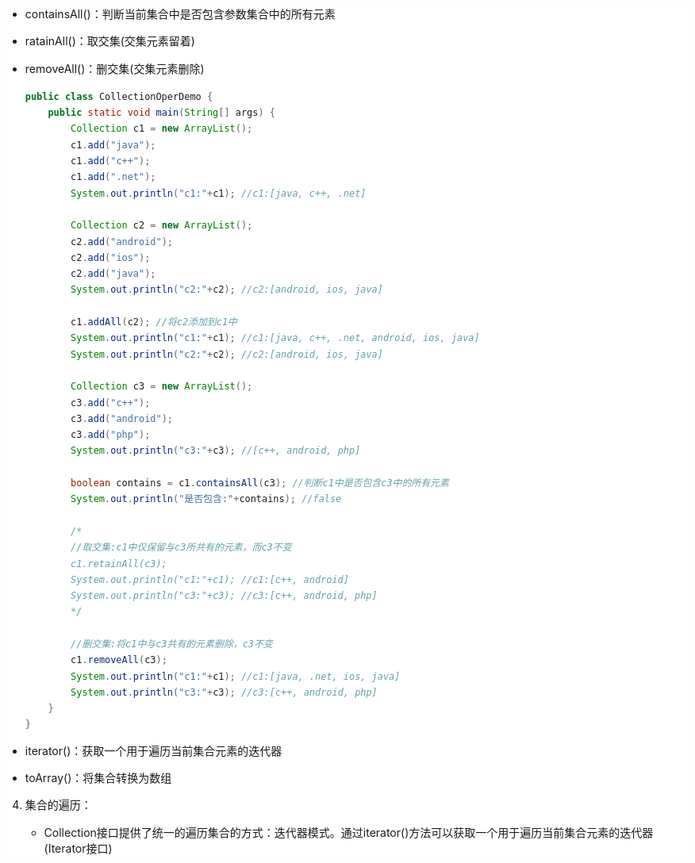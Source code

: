    - containsAll()：判断当前集合中是否包含参数集合中的所有元素

   - ratainAll()：取交集(交集元素留着)

   - removeAll()：删交集(交集元素删除)

     ```java
     public class CollectionOperDemo {
         public static void main(String[] args) {
             Collection c1 = new ArrayList();
             c1.add("java");
             c1.add("c++");
             c1.add(".net");
             System.out.println("c1:"+c1); //c1:[java, c++, .net]
     
             Collection c2 = new ArrayList();
             c2.add("android");
             c2.add("ios");
             c2.add("java");
             System.out.println("c2:"+c2); //c2:[android, ios, java]
     
             c1.addAll(c2); //将c2添加到c1中
             System.out.println("c1:"+c1); //c1:[java, c++, .net, android, ios, java]
             System.out.println("c2:"+c2); //c2:[android, ios, java]
     
             Collection c3 = new ArrayList();
             c3.add("c++");
             c3.add("android");
             c3.add("php");
             System.out.println("c3:"+c3); //[c++, android, php]
     
             boolean contains = c1.containsAll(c3); //判断c1中是否包含c3中的所有元素
             System.out.println("是否包含:"+contains); //false
     
             /*
             //取交集:c1中仅保留与c3所共有的元素，而c3不变
             c1.retainAll(c3);
             System.out.println("c1:"+c1); //c1:[c++, android]
             System.out.println("c3:"+c3); //c3:[c++, android, php]
             */
     
             //删交集:将c1中与c3共有的元素删除，c3不变
             c1.removeAll(c3);
             System.out.println("c1:"+c1); //c1:[java, .net, ios, java]
             System.out.println("c3:"+c3); //c3:[c++, android, php]
         }
     }
     ```

   - iterator()：获取一个用于遍历当前集合元素的迭代器

   - toArray()：将集合转换为数组

4. 集合的遍历：

   - Collection接口提供了统一的遍历集合的方式：迭代器模式。通过iterator()方法可以获取一个用于遍历当前集合元素的迭代器(Iterator接口)
